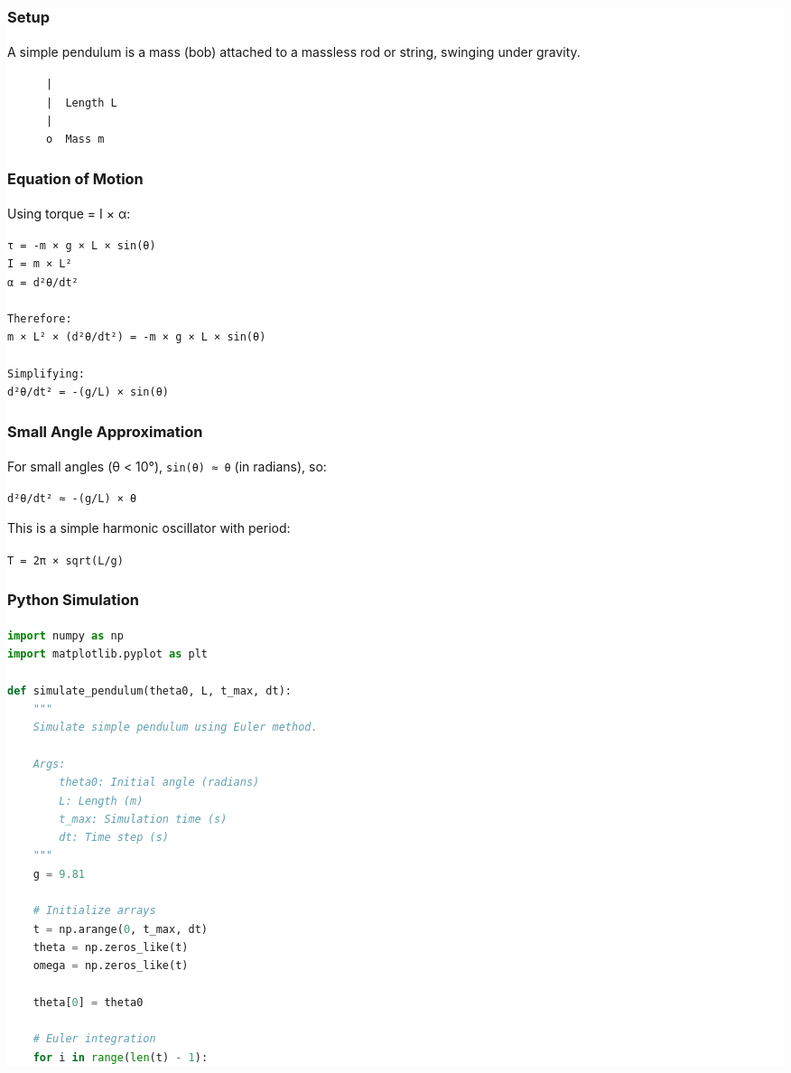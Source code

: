 ### Setup

A simple pendulum is a mass (bob) attached to a massless rod or string, swinging under gravity.

```
      |
      |  Length L
      |
      o  Mass m
```

### Equation of Motion

Using torque = I × α:

```
τ = -m × g × L × sin(θ)
I = m × L²
α = d²θ/dt²

Therefore:
m × L² × (d²θ/dt²) = -m × g × L × sin(θ)

Simplifying:
d²θ/dt² = -(g/L) × sin(θ)
```

### Small Angle Approximation

For small angles (θ < 10°), `sin(θ) ≈ θ` (in radians), so:

```
d²θ/dt² ≈ -(g/L) × θ
```

This is a simple harmonic oscillator with period:

```
T = 2π × sqrt(L/g)
```

### Python Simulation

```python
import numpy as np
import matplotlib.pyplot as plt

def simulate_pendulum(theta0, L, t_max, dt):
    """
    Simulate simple pendulum using Euler method.

    Args:
        theta0: Initial angle (radians)
        L: Length (m)
        t_max: Simulation time (s)
        dt: Time step (s)
    """
    g = 9.81

    # Initialize arrays
    t = np.arange(0, t_max, dt)
    theta = np.zeros_like(t)
    omega = np.zeros_like(t)

    theta[0] = theta0

    # Euler integration
    for i in range(len(t) - 1):
```